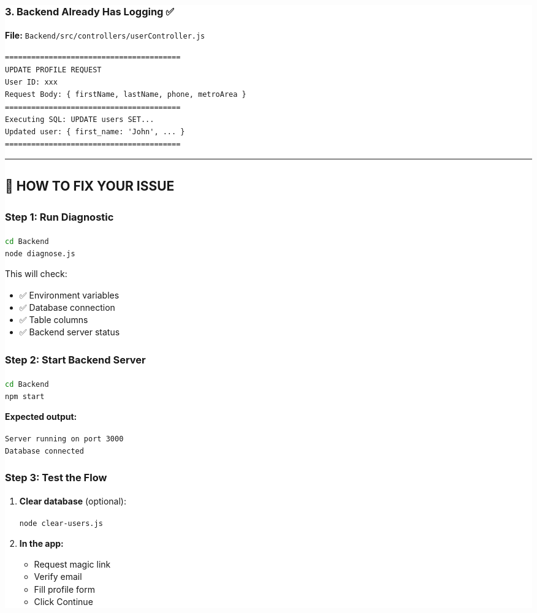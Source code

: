 ### **3. Backend Already Has Logging** ✅

**File:** `Backend/src/controllers/userController.js`

```
========================================
UPDATE PROFILE REQUEST
User ID: xxx
Request Body: { firstName, lastName, phone, metroArea }
========================================
Executing SQL: UPDATE users SET...
Updated user: { first_name: 'John', ... }
========================================
```

---

## 🚀 HOW TO FIX YOUR ISSUE

### **Step 1: Run Diagnostic** 

```bash
cd Backend
node diagnose.js
```

This will check:
- ✅ Environment variables
- ✅ Database connection
- ✅ Table columns
- ✅ Backend server status

### **Step 2: Start Backend Server**

```bash
cd Backend
npm start
```

**Expected output:**
```
Server running on port 3000
Database connected
```

### **Step 3: Test the Flow**

1. **Clear database** (optional):
   ```bash
   node clear-users.js
   ```

2. **In the app:**
   - Request magic link
   - Verify email
   - Fill profile form
   - Click Continue
